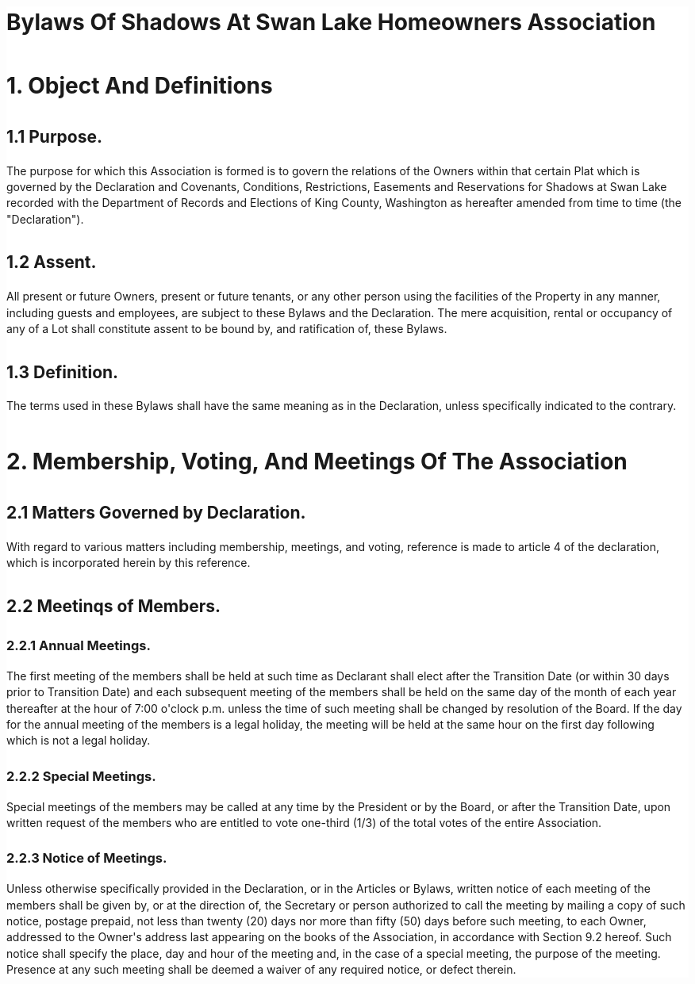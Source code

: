 # Bylaws Of Shadows At Swan Lake Homeowners Association

# 1. Object And Definitions

## 1.1 Purpose.
The purpose for which this Association is formed is to govern the relations of the Owners within that certain Plat which is governed by the Declaration and Covenants, Conditions, Restrictions, Easements and Reservations for Shadows at Swan Lake recorded with the Department of Records and Elections of King County, Washington as hereafter amended from time to time (the "Declaration").

## 1.2 Assent.
All present or future Owners, present or future tenants, or any other person using the facilities of the Property in any manner, including guests and employees, are subject to these Bylaws and the Declaration. The mere acquisition, rental or occupancy of any of a Lot shall constitute assent to be bound by, and ratification of, these Bylaws.

## 1.3 Definition.
The terms used in these Bylaws shall have the same meaning as in the Declaration, unless specifically indicated to the contrary.

# 2. Membership, Voting, And Meetings Of The Association

## 2.1 Matters Governed by Declaration.
With regard to various matters including membership, meetings, and voting, reference is made to article 4 of the declaration, which is incorporated herein by this reference.

## 2.2 Meetinqs of Members.

### 2.2.1 Annual Meetings.
The first meeting of the members shall be held at such time as Declarant shall elect after the Transition Date (or within 30 days prior to Transition Date) and each subsequent meeting of the members shall be held on the same day of the month of each year thereafter at the hour of 7:00 o'clock p.m. unless the time of such meeting shall be changed by resolution of the Board. If the day for the annual meeting of the members is a legal holiday, the meeting will be held at the same hour on the first day following which is not a legal holiday.

### 2.2.2 Special Meetings.
Special meetings of the members may be called at any time by the President or by the Board, or after the Transition Date, upon written request of the members who are entitled to vote one-third (1/3) of the total votes of the entire Association.

### 2.2.3 Notice of Meetings.
Unless otherwise specifically provided in the Declaration, or in the Articles or Bylaws, written notice of each meeting of the members shall be given by, or at the direction of, the Secretary or person authorized to call the meeting by mailing a copy of such notice, postage prepaid, not less than twenty (20) days nor more than fifty (50) days before such meeting, to each Owner, addressed to the Owner's address last appearing on the books of the
Association, in accordance with Section 9.2 hereof. Such notice shall specify the place, day and hour of the meeting and, in the case of a special meeting, the purpose of the meeting. Presence at any such meeting shall be deemed a waiver of any required notice, or defect therein.
